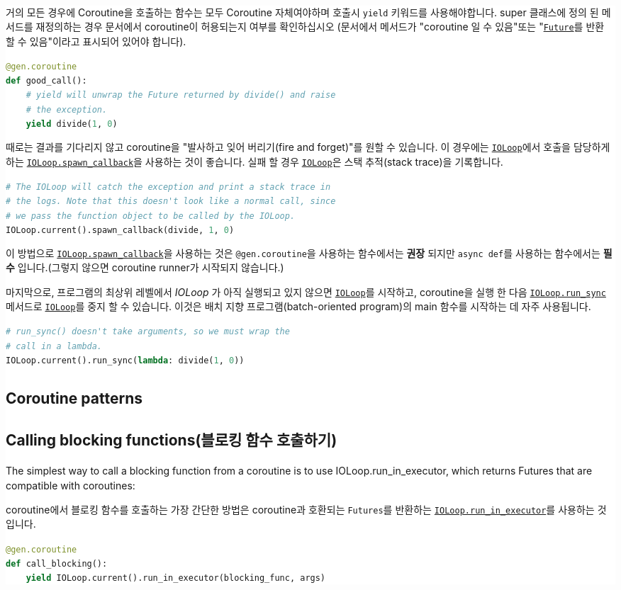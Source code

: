 거의 모든 경우에 Coroutine을 호출하는 함수는 모두 Coroutine 자체여야하며 호출시 `yield` 키워드를 사용해야합니다. super 클래스에 정의 된 메서드를 재정의하는 경우 문서에서 coroutine이 허용되는지 여부를 확인하십시오 (문서에서 메서드가 "coroutine 일 수 있음"또는 "[`Future`](http://www.tornadoweb.org/en/stable/concurrent.html#tornado.concurrent.Future)를 반환 할 수 있음"이라고 표시되어 있어야 합니다).

```python
@gen.coroutine
def good_call():
    # yield will unwrap the Future returned by divide() and raise
    # the exception.
    yield divide(1, 0)
```

때로는 결과를 기다리지 않고 coroutine을 "발사하고 잊어 버리기(fire and forget)"를 원할 수 있습니다. 이 경우에는 [`IOLoop`](http://www.tornadoweb.org/en/stable/ioloop.html#tornado.ioloop.IOLoop)에서 호출을 담당하게하는 [`IOLoop.spawn_callback`](http://www.tornadoweb.org/en/stable/ioloop.html#tornado.ioloop.IOLoop.spawn_callback)을 사용하는 것이 좋습니다. 실패 할 경우 [`IOLoop`](http://www.tornadoweb.org/en/stable/ioloop.html#tornado.ioloop.IOLoop)은 스택 추적(stack trace)을 기록합니다.

```python
# The IOLoop will catch the exception and print a stack trace in
# the logs. Note that this doesn't look like a normal call, since
# we pass the function object to be called by the IOLoop.
IOLoop.current().spawn_callback(divide, 1, 0)
```

이 방법으로 [`IOLoop.spawn_callback`](http://www.tornadoweb.org/en/stable/ioloop.html#tornado.ioloop.IOLoop.spawn_callback)을 사용하는 것은 `@gen.coroutine`을 사용하는 함수에서는 **권장** 되지만 `async def`를 사용하는 함수에서는 **필수** 입니다.(그렇지 않으면 coroutine runner가 시작되지 않습니다.)

마지막으로, 프로그램의 최상위 레벨에서 *IOLoop* 가 아직 실행되고 있지 않으면 [`IOLoop`](http://www.tornadoweb.org/en/stable/ioloop.html#tornado.ioloop.IOLoop)를 시작하고, coroutine을 실행 한 다음 [`IOLoop.run_sync`](http://www.tornadoweb.org/en/stable/ioloop.html#tornado.ioloop.IOLoop.run_sync) 메서드로 [`IOLoop`](http://www.tornadoweb.org/en/stable/ioloop.html#tornado.ioloop.IOLoop)를 중지 할 수 있습니다. 이것은 배치 지향 프로그램(batch-oriented program)의 main 함수를 시작하는 데 자주 사용됩니다.

```python
# run_sync() doesn't take arguments, so we must wrap the
# call in a lambda.
IOLoop.current().run_sync(lambda: divide(1, 0))
```

Coroutine patterns
---

Calling blocking functions(블로킹 함수 호출하기)
---

The simplest way to call a blocking function from a coroutine is to use IOLoop.run_in_executor, which returns Futures that are compatible with coroutines:

coroutine에서 블로킹 함수를 호출하는 가장 간단한 방법은 coroutine과 호환되는 `Futures`를 반환하는 [`IOLoop.run_in_executor`](http://www.tornadoweb.org/en/stable/ioloop.html#tornado.ioloop.IOLoop.run_in_executor)를 사용하는 것입니다.

```python
@gen.coroutine
def call_blocking():
    yield IOLoop.current().run_in_executor(blocking_func, args)
```

